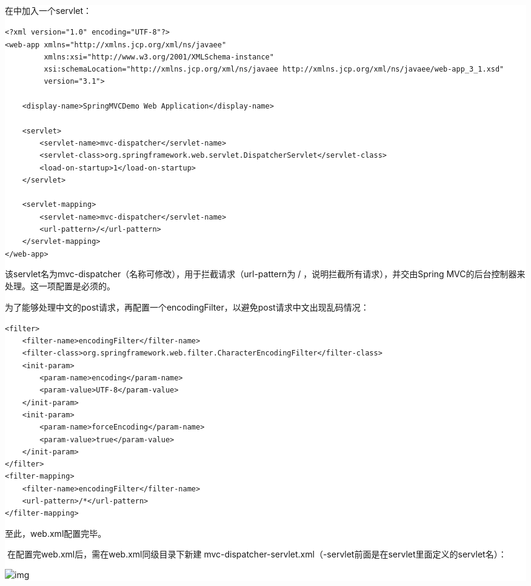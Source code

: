    在<web-app>中加入一个servlet：

```
<?xml version="1.0" encoding="UTF-8"?>
<web-app xmlns="http://xmlns.jcp.org/xml/ns/javaee"
         xmlns:xsi="http://www.w3.org/2001/XMLSchema-instance"
         xsi:schemaLocation="http://xmlns.jcp.org/xml/ns/javaee http://xmlns.jcp.org/xml/ns/javaee/web-app_3_1.xsd"
         version="3.1">

    <display-name>SpringMVCDemo Web Application</display-name>

    <servlet>
        <servlet-name>mvc-dispatcher</servlet-name>
        <servlet-class>org.springframework.web.servlet.DispatcherServlet</servlet-class>
        <load-on-startup>1</load-on-startup>
    </servlet>

    <servlet-mapping>
        <servlet-name>mvc-dispatcher</servlet-name>
        <url-pattern>/</url-pattern>
    </servlet-mapping>
</web-app>
```

   该servlet名为mvc-dispatcher（名称可修改），用于拦截请求（url-pattern为 / ，说明拦截所有请求），并交由Spring MVC的后台控制器来处理。这一项配置是必须的。

   为了能够处理中文的post请求，再配置一个encodingFilter，以避免post请求中文出现乱码情况：

```
<filter>
    <filter-name>encodingFilter</filter-name>
    <filter-class>org.springframework.web.filter.CharacterEncodingFilter</filter-class>
    <init-param>
        <param-name>encoding</param-name>
        <param-value>UTF-8</param-value>
    </init-param>
    <init-param>
        <param-name>forceEncoding</param-name>
        <param-value>true</param-value>
    </init-param>
</filter>
<filter-mapping>
    <filter-name>encodingFilter</filter-name>
    <url-pattern>/*</url-pattern>
</filter-mapping>
```

  至此，web.xml配置完毕。



​    在配置完web.xml后，需在web.xml同级目录下新建 mvc-dispatcher-servlet.xml（-servlet前面是在servlet里面定义的servlet名）：

![img](http://static.oschina.net/uploads/space/2016/0308/115510_gst7_2287879.png)
